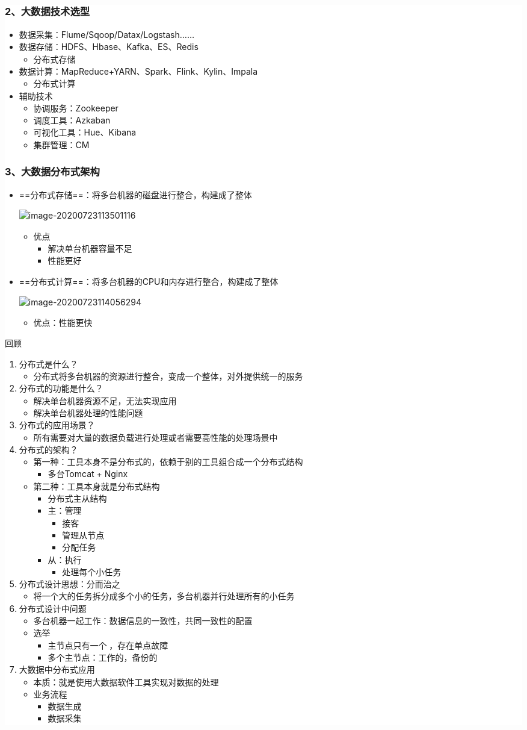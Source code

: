 ### 2、大数据技术选型

- 数据采集：Flume/Sqoop/Datax/Logstash……
- 数据存储：HDFS、Hbase、Kafka、ES、Redis
  - 分布式存储
- 数据计算：MapReduce+YARN、Spark、Flink、Kylin、Impala
  - 分布式计算
- 辅助技术
  - 协调服务：Zookeeper
  - 调度工具：Azkaban
  - 可视化工具：Hue、Kibana
  - 集群管理：CM

### 3、大数据分布式架构

- ==分布式存储==：将多台机器的磁盘进行整合，构建成了整体

  ![image-20200723113501116](分布式基础与分布式协调服务Zookeeper.assets/image-20200723113501116.png)

  - 优点
    - 解决单台机器容量不足
    - 性能更好

- ==分布式计算==：将多台机器的CPU和内存进行整合，构建成了整体

  ![image-20200723114056294](分布式基础与分布式协调服务Zookeeper.assets/image-20200723114056294.png)

  

  - 优点：性能更快







回顾

1. 分布式是什么？
   - 分布式将多台机器的资源进行整合，变成一个整体，对外提供统一的服务
2. 分布式的功能是什么？
   - 解决单台机器资源不足，无法实现应用
   - 解决单台机器处理的性能问题
3. 分布式的应用场景？
   - 所有需要对大量的数据负载进行处理或者需要高性能的处理场景中
4. 分布式的架构？
   - 第一种：工具本身不是分布式的，依赖于别的工具组合成一个分布式结构
     - 多台Tomcat + Nginx
   - 第二种：工具本身就是分布式结构
     - 分布式主从结构
     - 主：管理
       - 接客
       - 管理从节点
       - 分配任务
     - 从：执行
       - 处理每个小任务
5. 分布式设计思想：分而治之
   - 将一个大的任务拆分成多个小的任务，多台机器并行处理所有的小任务
6. 分布式设计中问题
   - 多台机器一起工作：数据信息的一致性，共同一致性的配置
   - 选举
     - 主节点只有一个 ，存在单点故障
     - 多个主节点：工作的，备份的
7. 大数据中分布式应用
   - 本质：就是使用大数据软件工具实现对数据的处理
   - 业务流程
     - 数据生成
     - 数据采集